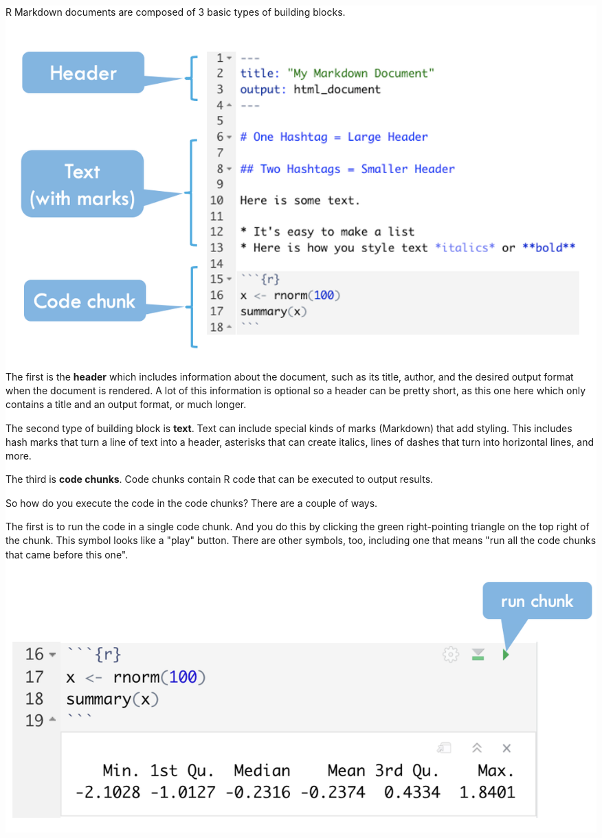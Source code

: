 R Markdown documents are composed of 3 basic types of building blocks.

![An R Markdown file, divided into three sections: header, text, and code.](media/r_markdown_anatomy.png)

The first is the **header** which includes information about the document, such as its title, author, and the desired output format when the document is rendered. A lot of this information is optional so a header can be pretty short, as this one here which only contains a title and an output format, or much longer.

The second type of building block is **text**. Text can include special kinds of marks (Markdown) that add styling.  This includes hash marks that turn a line of text into a header, asterisks that can create italics, lines of dashes that turn into horizontal lines, and more.

The third is **code chunks**.  Code chunks contain R code that can be executed to output results.

So how do you execute the code in the code chunks?  There are a couple of ways.

The first is to run the code in a single code chunk. And you do this by clicking the green right-pointing triangle on the top right of the chunk. This symbol looks like a "play" button.  There are other symbols, too, including one that means "run all the code chunks that came before this one".

![A code chunk with a green play button indicated](media/run_chunk.png)
